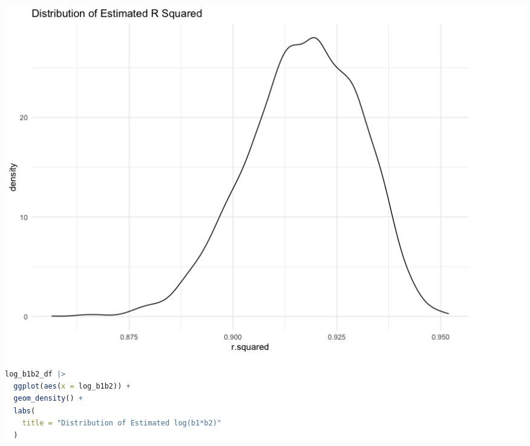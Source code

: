 <img src="p8105_hw6_ml5018_files/figure-gfm/unnamed-chunk-9-1.png" width="90%" />

``` r
log_b1b2_df |>
  ggplot(aes(x = log_b1b2)) +
  geom_density() +
  labs(
    title = "Distribution of Estimated log(b1*b2)"
  )
```
